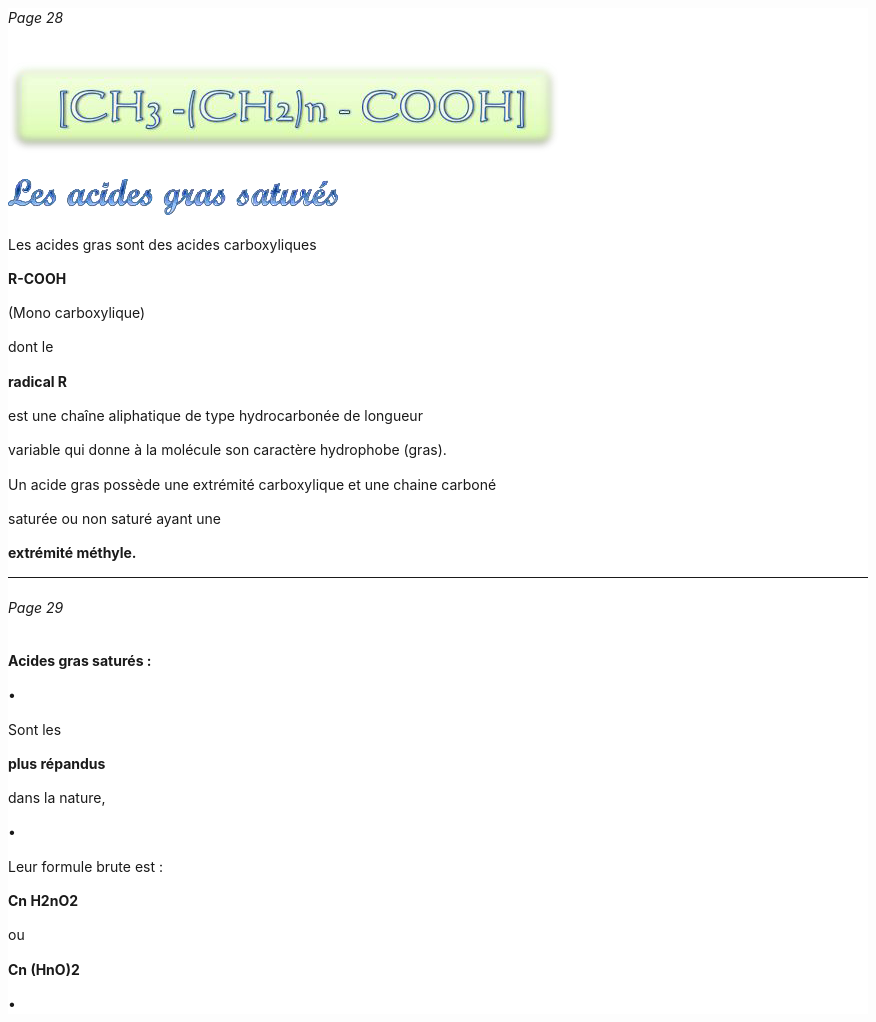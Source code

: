 ###### Page 28

![1-CARACTERESGENERAUXDESLIPIDES_28_32](Generated/images/1-CARACTERESGENERAUXDESLIPIDES_28_32.png)

![1-CARACTERESGENERAUXDESLIPIDES_28_52](Generated/images/1-CARACTERESGENERAUXDESLIPIDES_28_52.png)

Les acides gras sont des acides carboxyliques 

**R-COOH**

(Mono carboxylique) 

dont le 

**radical R**

est une chaîne aliphatique de type hydrocarbonée de longueur 

variable qui donne à la molécule son caractère hydrophobe (gras).

<sup></sup>

Un acide gras possède une extrémité carboxylique et une chaine carboné 

saturée ou non saturé ayant une 

**extrémité méthyle.**


---

###### Page 29

**Acides gras saturés :** 

•

Sont les 

**plus répandus** 

dans la nature, 

•

Leur formule brute est : 

**Cn H2nO2** 

ou 

**Cn (HnO)2** 

•
